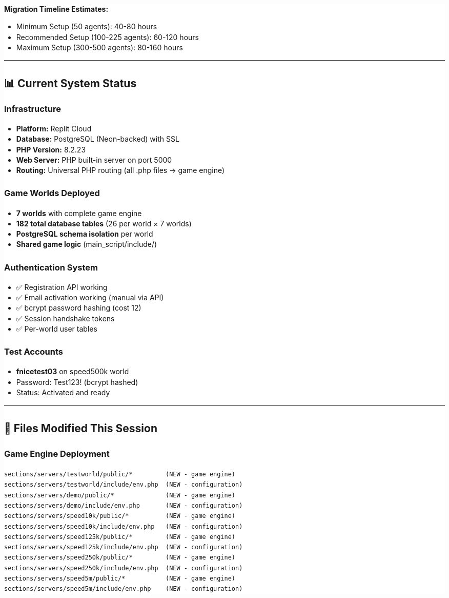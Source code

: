 **Migration Timeline Estimates:**
- Minimum Setup (50 agents): 40-80 hours
- Recommended Setup (100-225 agents): 60-120 hours
- Maximum Setup (300-500 agents): 80-160 hours

---

## 📊 Current System Status

### Infrastructure
- **Platform:** Replit Cloud
- **Database:** PostgreSQL (Neon-backed) with SSL
- **PHP Version:** 8.2.23
- **Web Server:** PHP built-in server on port 5000
- **Routing:** Universal PHP routing (all .php files → game engine)

### Game Worlds Deployed
- **7 worlds** with complete game engine
- **182 total database tables** (26 per world × 7 worlds)
- **PostgreSQL schema isolation** per world
- **Shared game logic** (main_script/include/)

### Authentication System
- ✅ Registration API working
- ✅ Email activation working (manual via API)
- ✅ bcrypt password hashing (cost 12)
- ✅ Session handshake tokens
- ✅ Per-world user tables

### Test Accounts
- **fnicetest03** on speed500k world
- Password: Test123! (bcrypt hashed)
- Status: Activated and ready

---

## 🔧 Files Modified This Session

### Game Engine Deployment
```
sections/servers/testworld/public/*         (NEW - game engine)
sections/servers/testworld/include/env.php  (NEW - configuration)
sections/servers/demo/public/*              (NEW - game engine)
sections/servers/demo/include/env.php       (NEW - configuration)
sections/servers/speed10k/public/*          (NEW - game engine)
sections/servers/speed10k/include/env.php   (NEW - configuration)
sections/servers/speed125k/public/*         (NEW - game engine)
sections/servers/speed125k/include/env.php  (NEW - configuration)
sections/servers/speed250k/public/*         (NEW - game engine)
sections/servers/speed250k/include/env.php  (NEW - configuration)
sections/servers/speed5m/public/*           (NEW - game engine)
sections/servers/speed5m/include/env.php    (NEW - configuration)
```
